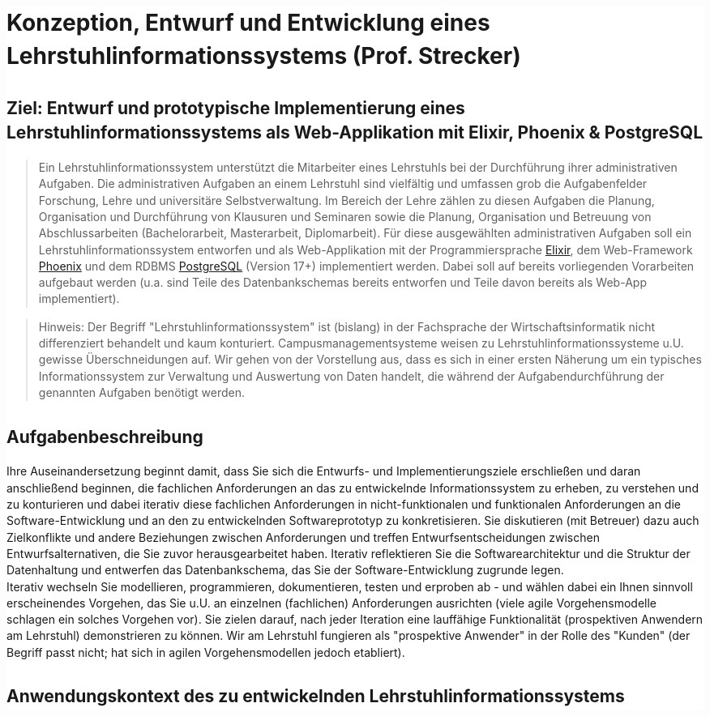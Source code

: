 # Konzeption, Entwurf und Entwicklung eines Lehrstuhlinformationssystems (Prof. Strecker)

## Ziel: Entwurf und prototypische Implementierung eines Lehrstuhlinformationssystems als Web-Applikation mit Elixir, Phoenix & PostgreSQL

> Ein Lehrstuhlinformationssystem unterstützt die Mitarbeiter eines Lehrstuhls bei der Durchführung ihrer administrativen Aufgaben.
> Die administrativen Aufgaben an einem Lehrstuhl sind vielfältig und umfassen grob die Aufgabenfelder Forschung, Lehre und universitäre Selbstverwaltung.
> Im Bereich der Lehre zählen zu diesen Aufgaben die Planung, Organisation und Durchführung von Klausuren und Seminaren sowie die Planung, Organisation und Betreuung von Abschlussarbeiten (Bachelorarbeit, Masterarbeit, Diplomarbeit).
> Für diese ausgewählten administrativen Aufgaben soll ein Lehrstuhlinformationssystem entworfen und als Web-Applikation mit der Programmiersprache [Elixir](https://elixir-lang.org), dem Web-Framework [Phoenix](https://phoenixframework.org) und dem RDBMS [PostgreSQL](https://postgresql.org) (Version 17+) implementiert werden.
> Dabei soll auf bereits vorliegenden Vorarbeiten aufgebaut werden (u.a. sind Teile des Datenbankschemas bereits entworfen und Teile davon bereits als Web-App implementiert). 

> Hinweis: Der Begriff "Lehrstuhlinformationssystem" ist (bislang) in der Fachsprache der Wirtschaftsinformatik nicht differenziert behandelt und kaum konturiert. Campusmanagementsysteme weisen zu Lehrstuhlinformationssysteme u.U. gewisse Überschneidungen auf. Wir gehen von der Vorstellung aus, dass es sich in einer ersten Näherung um ein typisches Informationssystem zur Verwaltung und Auswertung von Daten handelt, die während der Aufgabendurchführung der genannten Aufgaben benötigt werden. 

## Aufgabenbeschreibung

Ihre Auseinandersetzung beginnt damit, dass Sie sich die Entwurfs- und Implementierungsziele erschließen und daran anschließend beginnen, die fachlichen Anforderungen an das zu entwickelnde Informationssystem zu erheben, zu verstehen und zu konturieren und dabei iterativ diese fachlichen Anforderungen in nicht-funktionalen und funktionalen Anforderungen an die Software-Entwicklung und an den zu entwickelnden Softwareprototyp zu konkretisieren.
Sie diskutieren (mit Betreuer) dazu auch Zielkonflikte und andere Beziehungen zwischen Anforderungen und treffen Entwurfsentscheidungen zwischen Entwurfsalternativen, die Sie zuvor herausgearbeitet haben.
Iterativ reflektieren Sie die Softwarearchitektur und die Struktur der Datenhaltung und entwerfen das Datenbankschema, das Sie der Software-Entwicklung zugrunde legen.   
Iterativ wechseln Sie modellieren, programmieren, dokumentieren, testen und erproben ab - und wählen dabei ein Ihnen sinnvoll erscheinendes Vorgehen, das Sie u.U. an einzelnen (fachlichen) Anforderungen ausrichten (viele agile Vorgehensmodelle schlagen ein solches Vorgehen vor).
Sie zielen darauf, nach jeder Iteration eine lauffähige Funktionalität (prospektiven Anwendern am Lehrstuhl) demonstrieren zu können. 
Wir am Lehrstuhl fungieren als "prospektive Anwender" in der Rolle des "Kunden" (der Begriff passt nicht; hat sich in agilen Vorgehensmodellen jedoch etabliert).


## Anwendungskontext des zu entwickelnden Lehrstuhlinformationssystems  
